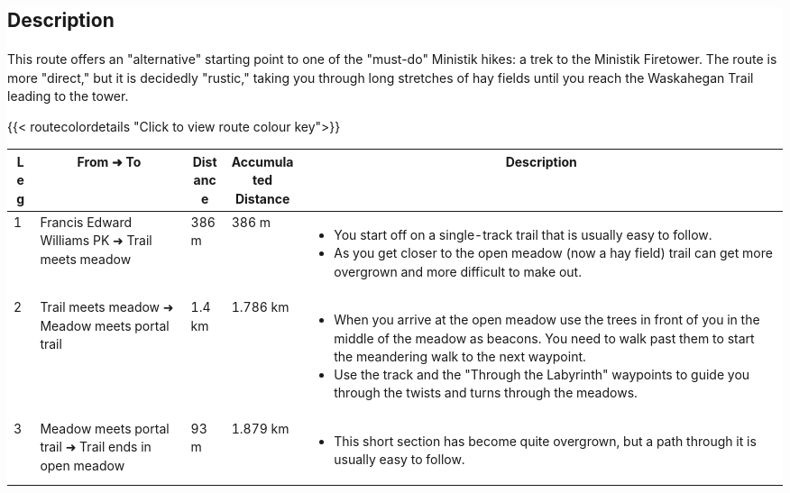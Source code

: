 
## Description

This route offers an "alternative" starting point to one of the "must-do" Ministik hikes: a trek to the Ministik Firetower. The route is more "direct," but it is decidedly "rustic," taking you through long stretches of hay fields until you reach the Waskahegan Trail leading to the tower.  

{{< routecolordetails "Click to view route colour key">}}
</br>

<div class="overflow-x-auto hidden lg:block not-prose">
  <table class="min-w-full divide-y divide-gray-200">
    <thead class="bg-gray-50">
      <tr>
        <th scope="col" class="px-6 py-3 text-center text-base font-bold text-white uppercase tracking-wider bg-gray-700">Leg</th>
        <th scope="col" class="px-6 py-3 text-center text-base font-bold text-gray-700 uppercase tracking-wider">From ➜ To</th>
        <th scope="col" class="px-6 py-3 text-center text-base font-bold text-gray-700 uppercase tracking-wider">Distance</th>
        <th scope="col" class="px-6 py-3 text-center text-base font-bold text-gray-700 uppercase tracking-wider">Accumulated Distance</th>
        <th scope="col" class="px-6 py-3 text-center text-base font-bold text-gray-700 uppercase tracking-wider">Description</th>
      </tr>
    </thead>
    <tbody class="bg-white divide-y divide-gray-200">
      <tr class="align-top">
        <td class="green-leg-header text-center">1</td>
        <td class="px-6 py-4 text-base text-gray-700">Francis Edward Williams PK ➜ Trail meets meadow</td>
        <td class="px-6 py-4 text-base font-bold text-gray-700 text-center">386 m</td>
        <td class="px-6 py-4 text-base font-bold text-gray-700 text-center">386 m</td>
        <td class="px-6 py-4 text-base text-gray-700" style="padding-left: 1em;">
          <ul class="tight-list">
            <li>You start off on a single-track trail that is usually easy to follow.</li>
            <li>As you get closer to the open meadow (now a hay field) trail can get more overgrown and more difficult to make out.</li>
          </ul>
        </td>
      </tr>
      <tr class="align-top">
        <td class="black-leg-header text-center">2</td>
        <td class="px-6 py-4 text-base text-gray-700">Trail meets meadow ➜ Meadow meets portal trail</td>
        <td class="px-6 py-4 text-base font-bold text-gray-700 text-center">1.4 km</td>
        <td class="px-6 py-4 text-base font-bold text-gray-700 text-center">1.786 km</td>
        <td class="px-6 py-4 text-base text-gray-700" style="padding-left: 1em;">
          <ul class="tight-list">
            <li>When you arrive at the open meadow use the trees in front of you in the middle of the meadow as beacons. You need to walk past them to start the meandering walk to the next waypoint.</li>
            <li>Use the track and the "Through the Labyrinth" waypoints to guide you through the twists and turns through the meadows.</li>
          </ul>
        </td>
      </tr>
      <tr class="align-top">
        <td class="blue-leg-header text-center">3</td>
        <td class="px-6 py-4 text-base text-gray-700">Meadow meets portal trail ➜ Trail ends in open meadow</td>
        <td class="px-6 py-4 text-base font-bold text-gray-700 text-center">93 m</td>
        <td class="px-6 py-4 text-base font-bold text-gray-700 text-center">1.879 km</td>
        <td class="px-6 py-4 text-base text-gray-700" style="padding-left: 1em;">
          <ul class="tight-list">
            <li>This short section has become quite overgrown, but a path through it is usually easy to follow.</li>